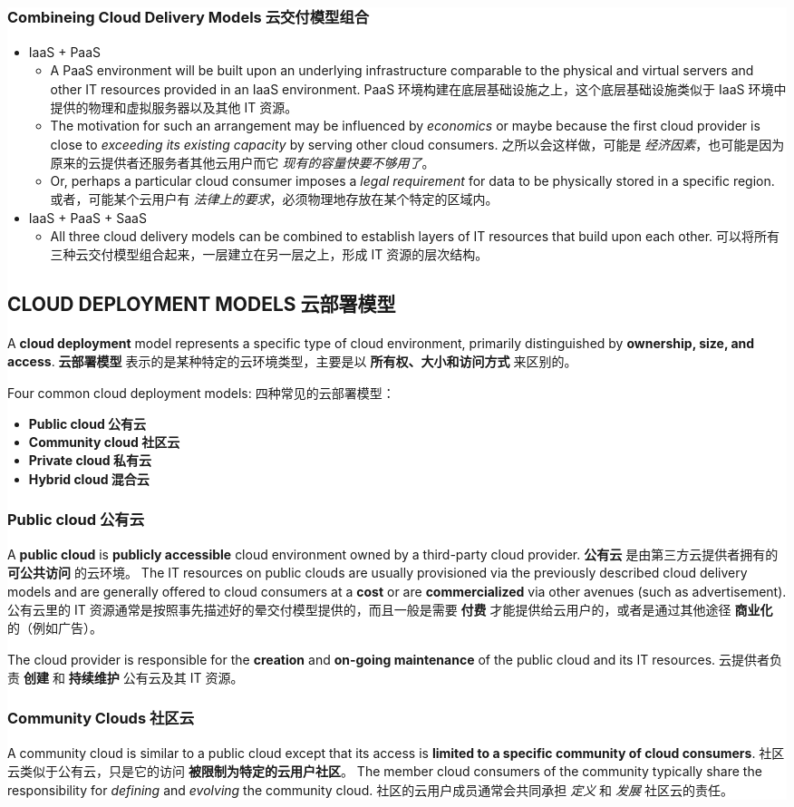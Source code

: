 ### Combineing Cloud Delivery Models 云交付模型组合

- IaaS + PaaS
  - A PaaS environment will be built upon an underlying infrastructure comparable to the physical and virtual servers and other IT resources provided in an IaaS environment.
    PaaS 环境构建在底层基础设施之上，这个底层基础设施类似于 IaaS 环境中提供的物理和虚拟服务器以及其他 IT 资源。
  - The motivation for such an arrangement may be influenced by *economics* or maybe because the first cloud provider is close to *exceeding its existing capacity* by serving other cloud consumers.
    之所以会这样做，可能是 *经济因素*，也可能是因为原来的云提供者还服务者其他云用户而它 *现有的容量快要不够用了*。
  - Or, perhaps a particular cloud consumer imposes a *legal requirement* for data to be physically stored in a specific region.
    或者，可能某个云用户有 *法律上的要求*，必须物理地存放在某个特定的区域内。
- IaaS + PaaS + SaaS
  - All three cloud delivery models can be combined to establish layers of IT resources that build upon each other.
    可以将所有三种云交付模型组合起来，一层建立在另一层之上，形成 IT 资源的层次结构。

## CLOUD DEPLOYMENT MODELS 云部署模型

A **cloud deployment** model represents a specific type of cloud environment, primarily distinguished by **ownership, size, and access**.
**云部署模型** 表示的是某种特定的云环境类型，主要是以 **所有权、大小和访问方式** 来区别的。

Four common cloud deployment models:
四种常见的云部署模型：

- **Public cloud 公有云**
- **Community cloud 社区云**
- **Private cloud 私有云**
- **Hybrid cloud 混合云**

### Public cloud 公有云

A **public cloud** is **publicly accessible** cloud environment owned by a third-party cloud provider.
**公有云** 是由第三方云提供者拥有的 **可公共访问** 的云环境。
The IT resources on public clouds are usually provisioned via the previously described cloud delivery models and are generally offered to cloud consumers at a **cost** or are **commercialized** via other avenues (such as advertisement).
公有云里的 IT 资源通常是按照事先描述好的晕交付模型提供的，而且一般是需要 **付费** 才能提供给云用户的，或者是通过其他途径 **商业化** 的（例如广告）。

The cloud provider is responsible for the **creation** and **on-going maintenance** of the public cloud and its IT resources.
云提供者负责 **创建** 和 **持续维护** 公有云及其 IT 资源。

### Community Clouds 社区云

A community cloud is similar to a public cloud except that its access is **limited to a specific community of cloud consumers**.
社区云类似于公有云，只是它的访问 **被限制为特定的云用户社区**。
The member cloud consumers of the community typically share the responsibility for *defining* and *evolving* the community cloud.
社区的云用户成员通常会共同承担 *定义* 和 *发展* 社区云的责任。
